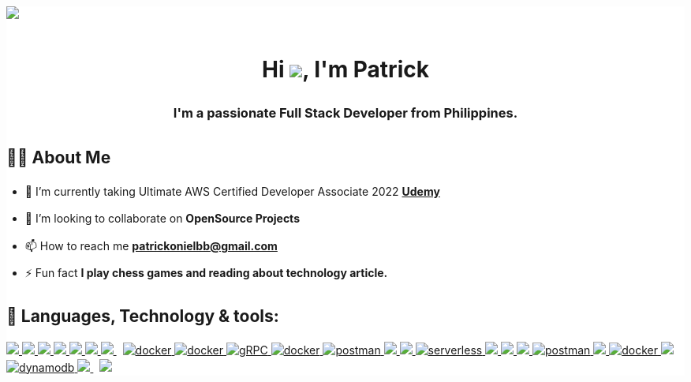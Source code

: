 <a href="#"><img width="100%" height="auto" src="https://i.imgur.com/iXuL1HG.png" height="175px"/></a>

<h1 align="center">Hi <img src="https://raw.githubusercontent.com/MartinHeinz/MartinHeinz/master/wave.gif" width="30px">, I'm Patrick</h1>
<h3 align="center">I'm a passionate Full Stack Developer from Philippines.</h3>


## 🙋‍♂️ About Me

- 🔭 I’m currently taking  Ultimate AWS Certified Developer Associate 2022 **[Udemy](https://www.udemy.com/course/aws-certified-developer-associate-dva-c01/learn/lecture/26100782#overview)**

- 👯 I’m looking to collaborate on **OpenSource Projects**

- 📫 How to reach me **patrickonielbb@gmail.com**

- ⚡ Fun fact **I play chess games and reading about technology article.**

## 🚀 Languages, Technology & tools:

<p align="left"> 
    <a href="https://go.dev/" target="_blank"> <img src="https://img.icons8.com/color/48/000000/golang.png"/> </a>
    <a href="https://docs.microsoft.com/en-us/dotnet/csharp/" target="_blank"> <img src="https://img.icons8.com/color/48/000000/c-sharp-logo.png"/> </a>
    <a href="https://reactjs.org/" target="_blank"> <img src="https://img.icons8.com/color/48/000000/react-native.png"/> </a> 
    <a href="https://developer.mozilla.org/en-US/docs/Web/JavaScript" target="_blank"> <img src="https://img.icons8.com/color/48/000000/javascript.png"/> </a> 
    <a href="https://www.w3.org/html/" target="_blank"> <img src="https://img.icons8.com/color/48/000000/html-5.png"/> </a> 
    <a href="https://www.w3schools.com/css/" target="_blank"> <img src="https://img.icons8.com/color/48/000000/css3.png"/> </a> 
     <a style="padding-right:8px;" href="https://www.w3schools.com/sql/" target="_blank"> <img src="https://img.icons8.com/color/48/000000/sql.png"/> </a> 
  <a href="https://www.docker.com/" target="_blank"> <img src="https://img.icons8.com/color/48/000000/docker.png" alt="docker" width="55" height="55"/> </a>
   <a href="https://kubernetes.io/" target="_blank"> <img src="https://img.icons8.com/color/48/000000/kubernetes.png" alt="docker" width="50" height="50"/> </a>
 <a href="https://grpc.io/" target="_blank"> <img src="https://cncf-branding.netlify.app/img/projects/grpc/horizontal/white/grpc-horizontal-white.png" alt="gRPC" width="" height="45"/> </a> 
  <a href="https://restfulapi.net/" target="_blank"> <img src="https://img.icons8.com/color/48/000000/rest-api.png" alt="docker" width="55" height="55"/> </a>
    <a href="https://www.coscreen.co/blog/tdd-and-bdd/#:~:text=TDD%20stands%20for%20test%2Ddriven,development%20of%20the%20production%20code." target="_blank"> <img src="https://agilemania.com/wp-content/uploads/2021/03/TDD1.png" alt="postman" width="60" height="60"/> </a>
 <a href="https://aws.amazon.com/" target="_blank"> <img src="https://img.icons8.com/color/48/000000/amazon-web-services.png"/> </a> 
 <a href="https://aws.amazon.com/lambda/" target="_blank"> <img src="https://img.icons8.com/color/48/000000/lambda.png"/> </a> 
  <a href="https://www.serverless.com/" target="_blank"> <img src="https://getcommandeer.com/_nuxt/img/4a7600a.png" alt="serverless"  width="70" height="60" /> </a> 
 <a href="https://git-scm.com/" target="_blank"> <img src="https://img.icons8.com/color/48/000000/git.png"/> </a> 
  <a href="https://cloud.google.com/gcp/" target="_blank"> <img src="https://img.icons8.com/color/48/000000/google-cloud.png"/> </a> 
 <a href="https://github.com/" target="_blank"> <img src="https://img.icons8.com/color/48/000000/github.png"/> </a> 
  <a href="https://postman.com" target="_blank"> <img src="https://www.vectorlogo.zone/logos/getpostman/getpostman-icon.svg" alt="postman" width="45" height="45"/> </a>
 <a href="https://getbootstrap.com" target="_blank"> <img src="https://img.icons8.com/color/48/000000/bootstrap.png"/> </a>
  <a href="https://www.json.org/json-en.html" target="_blank"> <img src="https://img.icons8.com/color/48/000000/json.png" alt="docker" width="55" height="55"/> </a>
  <a style="padding-right:8px;" href="https://www.mysql.com/" target="_blank"> <img src="https://img.icons8.com/fluent/50/000000/mysql-logo.png"/> </a> 
    <a href="https://aws.amazon.com/dynamodb/" target="_blank"> <img src="https://img.icons8.com/color/48/000000/dynamo.png" alt="dynamodb" width="55" height="55"/> </a> 
      <a style="padding-right:8px;" href="https://jwt.io/" target="_blank"> <img src="https://img.icons8.com/color/48/undefined/java-web-token.png"/> </a>  
      <a style="padding-right:8px;" href="https://nodejs.org" target="_blank"> <img src="https://img.icons8.com/color/48/000000/nodejs.png"/> </a>  
</p>

